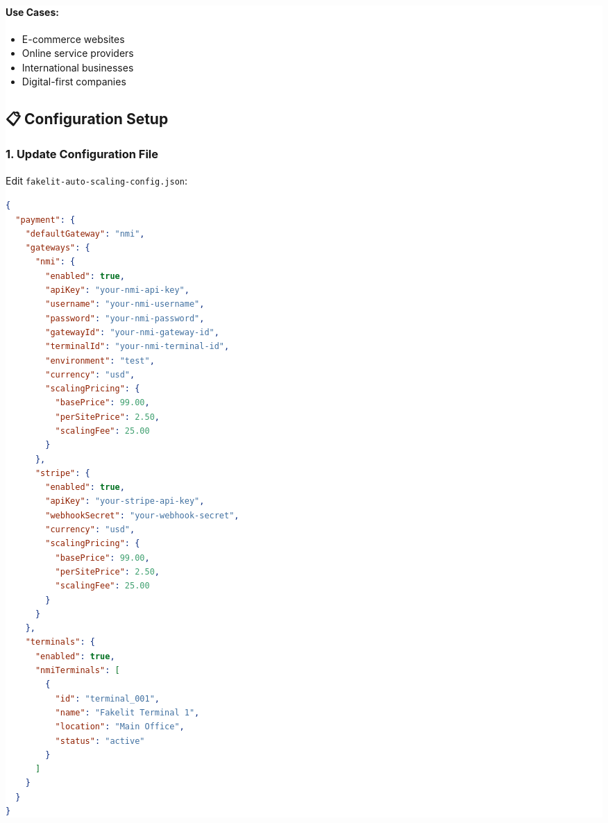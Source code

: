 #### Use Cases:
- E-commerce websites
- Online service providers
- International businesses
- Digital-first companies

## 📋 Configuration Setup

### 1. Update Configuration File

Edit `fakelit-auto-scaling-config.json`:

```json
{
  "payment": {
    "defaultGateway": "nmi",
    "gateways": {
      "nmi": {
        "enabled": true,
        "apiKey": "your-nmi-api-key",
        "username": "your-nmi-username",
        "password": "your-nmi-password",
        "gatewayId": "your-nmi-gateway-id",
        "terminalId": "your-nmi-terminal-id",
        "environment": "test",
        "currency": "usd",
        "scalingPricing": {
          "basePrice": 99.00,
          "perSitePrice": 2.50,
          "scalingFee": 25.00
        }
      },
      "stripe": {
        "enabled": true,
        "apiKey": "your-stripe-api-key",
        "webhookSecret": "your-webhook-secret",
        "currency": "usd",
        "scalingPricing": {
          "basePrice": 99.00,
          "perSitePrice": 2.50,
          "scalingFee": 25.00
        }
      }
    },
    "terminals": {
      "enabled": true,
      "nmiTerminals": [
        {
          "id": "terminal_001",
          "name": "Fakelit Terminal 1",
          "location": "Main Office",
          "status": "active"
        }
      ]
    }
  }
}
```
